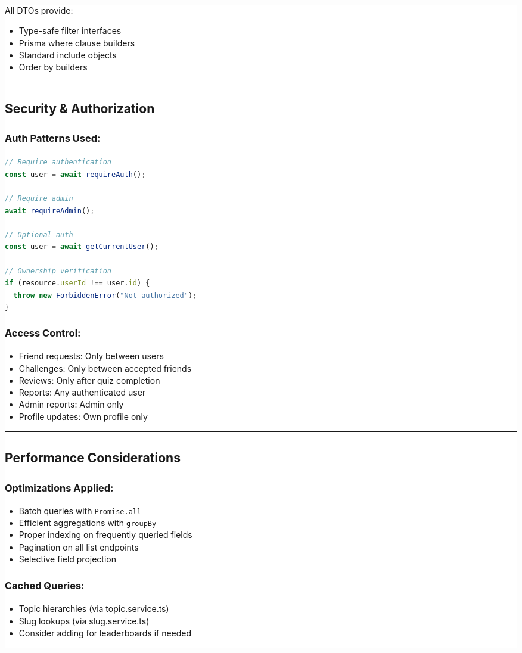 All DTOs provide:
- Type-safe filter interfaces
- Prisma where clause builders
- Standard include objects
- Order by builders

---

## Security & Authorization

### Auth Patterns Used:
```typescript
// Require authentication
const user = await requireAuth();

// Require admin
await requireAdmin();

// Optional auth
const user = await getCurrentUser();

// Ownership verification
if (resource.userId !== user.id) {
  throw new ForbiddenError("Not authorized");
}
```

### Access Control:
- Friend requests: Only between users
- Challenges: Only between accepted friends
- Reviews: Only after quiz completion
- Reports: Any authenticated user
- Admin reports: Admin only
- Profile updates: Own profile only

---

## Performance Considerations

### Optimizations Applied:
- Batch queries with `Promise.all`
- Efficient aggregations with `groupBy`
- Proper indexing on frequently queried fields
- Pagination on all list endpoints
- Selective field projection

### Cached Queries:
- Topic hierarchies (via topic.service.ts)
- Slug lookups (via slug.service.ts)
- Consider adding for leaderboards if needed

---